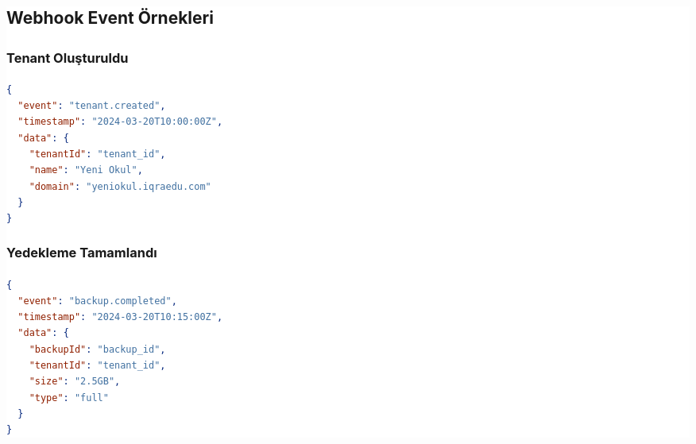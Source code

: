 ## Webhook Event Örnekleri

### Tenant Oluşturuldu

```json
{
  "event": "tenant.created",
  "timestamp": "2024-03-20T10:00:00Z",
  "data": {
    "tenantId": "tenant_id",
    "name": "Yeni Okul",
    "domain": "yeniokul.iqraedu.com"
  }
}
```

### Yedekleme Tamamlandı

```json
{
  "event": "backup.completed",
  "timestamp": "2024-03-20T10:15:00Z",
  "data": {
    "backupId": "backup_id",
    "tenantId": "tenant_id",
    "size": "2.5GB",
    "type": "full"
  }
}
```
